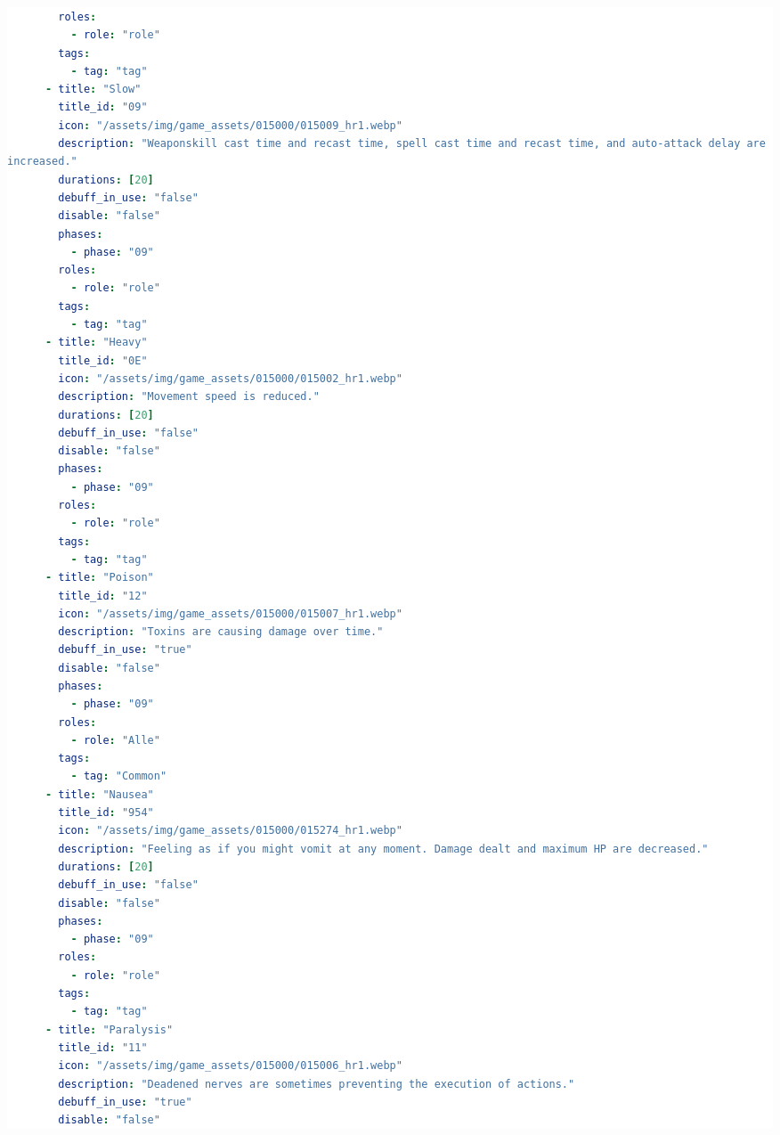 ```yaml
        roles:
          - role: "role"
        tags:
          - tag: "tag"
      - title: "Slow"
        title_id: "09"
        icon: "/assets/img/game_assets/015000/015009_hr1.webp"
        description: "Weaponskill cast time and recast time, spell cast time and recast time, and auto-attack delay are increased."
        durations: [20]
        debuff_in_use: "false"
        disable: "false"
        phases:
          - phase: "09"
        roles:
          - role: "role"
        tags:
          - tag: "tag"
      - title: "Heavy"
        title_id: "0E"
        icon: "/assets/img/game_assets/015000/015002_hr1.webp"
        description: "Movement speed is reduced."
        durations: [20]
        debuff_in_use: "false"
        disable: "false"
        phases:
          - phase: "09"
        roles:
          - role: "role"
        tags:
          - tag: "tag"
      - title: "Poison"
        title_id: "12"
        icon: "/assets/img/game_assets/015000/015007_hr1.webp"
        description: "Toxins are causing damage over time."
        debuff_in_use: "true"
        disable: "false"
        phases:
          - phase: "09"
        roles:
          - role: "Alle"
        tags:
          - tag: "Common"
      - title: "Nausea"
        title_id: "954"
        icon: "/assets/img/game_assets/015000/015274_hr1.webp"
        description: "Feeling as if you might vomit at any moment. Damage dealt and maximum HP are decreased."
        durations: [20]
        debuff_in_use: "false"
        disable: "false"
        phases:
          - phase: "09"
        roles:
          - role: "role"
        tags:
          - tag: "tag"
      - title: "Paralysis"
        title_id: "11"
        icon: "/assets/img/game_assets/015000/015006_hr1.webp"
        description: "Deadened nerves are sometimes preventing the execution of actions."
        debuff_in_use: "true"
        disable: "false"
```